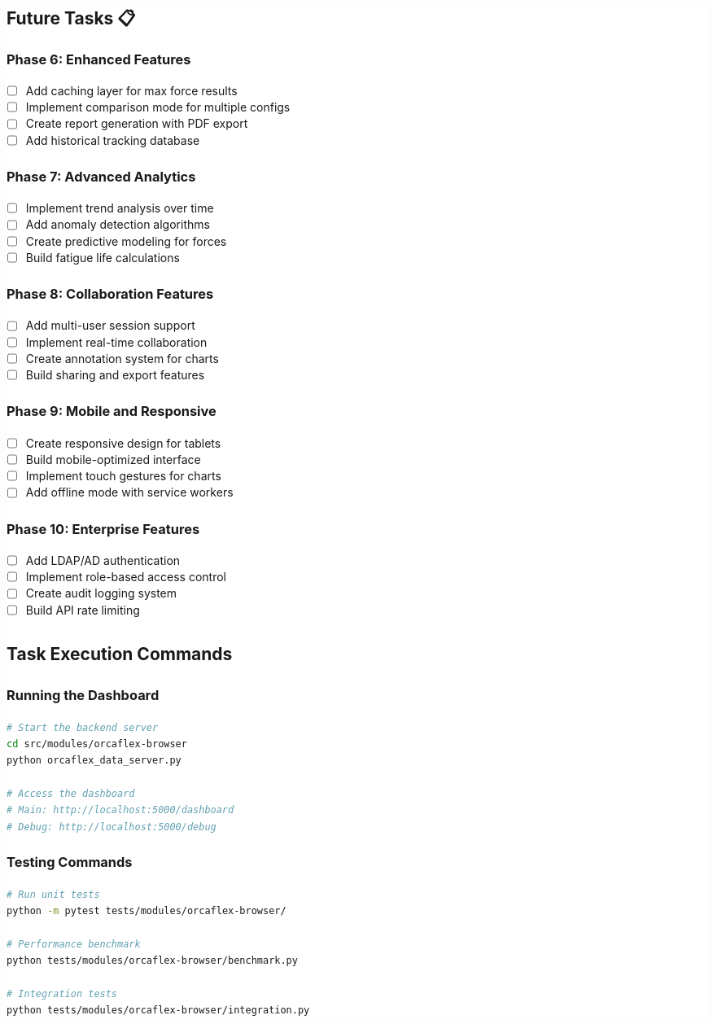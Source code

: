 ## Future Tasks 📋

### Phase 6: Enhanced Features
- [ ] Add caching layer for max force results
- [ ] Implement comparison mode for multiple configs
- [ ] Create report generation with PDF export
- [ ] Add historical tracking database

### Phase 7: Advanced Analytics
- [ ] Implement trend analysis over time
- [ ] Add anomaly detection algorithms
- [ ] Create predictive modeling for forces
- [ ] Build fatigue life calculations

### Phase 8: Collaboration Features
- [ ] Add multi-user session support
- [ ] Implement real-time collaboration
- [ ] Create annotation system for charts
- [ ] Build sharing and export features

### Phase 9: Mobile and Responsive
- [ ] Create responsive design for tablets
- [ ] Build mobile-optimized interface
- [ ] Implement touch gestures for charts
- [ ] Add offline mode with service workers

### Phase 10: Enterprise Features
- [ ] Add LDAP/AD authentication
- [ ] Implement role-based access control
- [ ] Create audit logging system
- [ ] Build API rate limiting

## Task Execution Commands

### Running the Dashboard
```bash
# Start the backend server
cd src/modules/orcaflex-browser
python orcaflex_data_server.py

# Access the dashboard
# Main: http://localhost:5000/dashboard
# Debug: http://localhost:5000/debug
```

### Testing Commands
```bash
# Run unit tests
python -m pytest tests/modules/orcaflex-browser/

# Performance benchmark
python tests/modules/orcaflex-browser/benchmark.py

# Integration tests
python tests/modules/orcaflex-browser/integration.py
```
